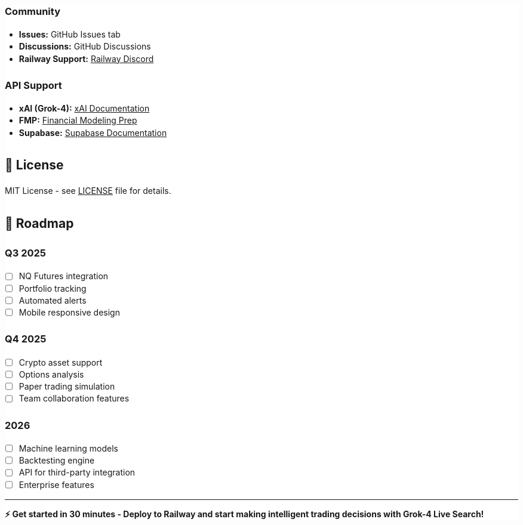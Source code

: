 ### Community
- **Issues:** GitHub Issues tab
- **Discussions:** GitHub Discussions
- **Railway Support:** [Railway Discord](https://discord.gg/railway)

### API Support
- **xAI (Grok-4):** [xAI Documentation](https://docs.x.ai)
- **FMP:** [Financial Modeling Prep](https://financialmodelingprep.com/developer/docs)
- **Supabase:** [Supabase Documentation](https://supabase.com/docs)

## 📄 License

MIT License - see [LICENSE](LICENSE) file for details.

## 🚀 Roadmap

### Q3 2025
- [ ] NQ Futures integration
- [ ] Portfolio tracking
- [ ] Automated alerts
- [ ] Mobile responsive design

### Q4 2025
- [ ] Crypto asset support
- [ ] Options analysis
- [ ] Paper trading simulation
- [ ] Team collaboration features

### 2026
- [ ] Machine learning models
- [ ] Backtesting engine
- [ ] API for third-party integration
- [ ] Enterprise features

---

**⚡ Get started in 30 minutes - Deploy to Railway and start making intelligent trading decisions with Grok-4 Live Search!**
